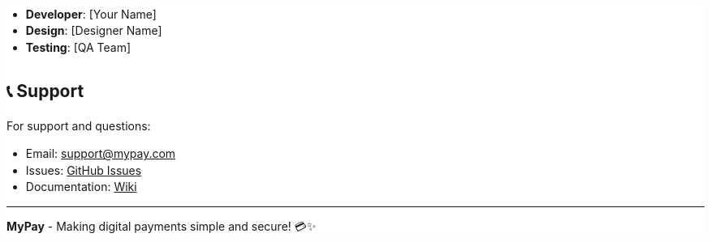 - **Developer**: [Your Name]
- **Design**: [Designer Name]
- **Testing**: [QA Team]

## 📞 Support

For support and questions:
- Email: support@mypay.com
- Issues: [GitHub Issues](https://github.com/yourusername/mypay/issues)
- Documentation: [Wiki](https://github.com/yourusername/mypay/wiki)

---

**MyPay** - Making digital payments simple and secure! 💳✨

